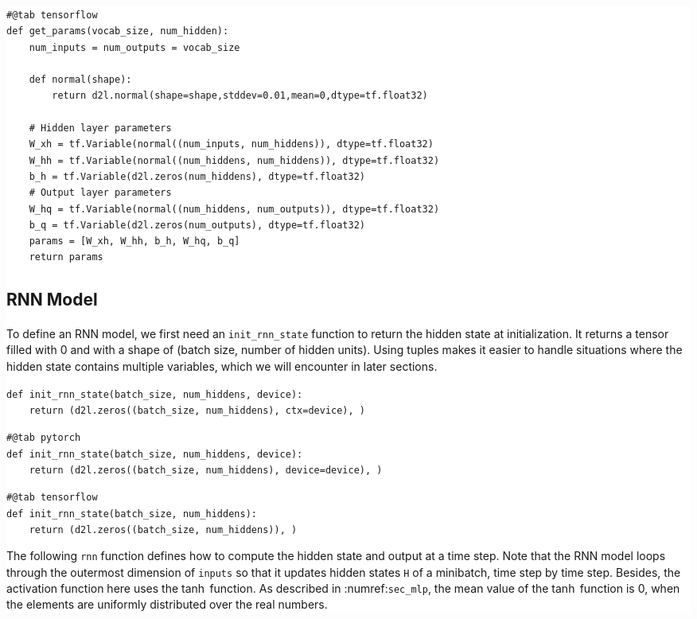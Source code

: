 ```{.python .input}
#@tab tensorflow
def get_params(vocab_size, num_hidden):
    num_inputs = num_outputs = vocab_size
    
    def normal(shape):
        return d2l.normal(shape=shape,stddev=0.01,mean=0,dtype=tf.float32)

    # Hidden layer parameters
    W_xh = tf.Variable(normal((num_inputs, num_hiddens)), dtype=tf.float32)
    W_hh = tf.Variable(normal((num_hiddens, num_hiddens)), dtype=tf.float32)
    b_h = tf.Variable(d2l.zeros(num_hiddens), dtype=tf.float32)
    # Output layer parameters
    W_hq = tf.Variable(normal((num_hiddens, num_outputs)), dtype=tf.float32)
    b_q = tf.Variable(d2l.zeros(num_outputs), dtype=tf.float32)
    params = [W_xh, W_hh, b_h, W_hq, b_q]
    return params
```

## RNN Model

To define an RNN model,
we first need an `init_rnn_state` function
to return the hidden state at initialization.
It returns a tensor filled with 0 and with a shape of (batch size, number of hidden units).
Using tuples makes it easier to handle situations where the hidden state contains multiple variables,
which we will encounter in later sections.

```{.python .input}
def init_rnn_state(batch_size, num_hiddens, device):
    return (d2l.zeros((batch_size, num_hiddens), ctx=device), )
```

```{.python .input}
#@tab pytorch
def init_rnn_state(batch_size, num_hiddens, device):
    return (d2l.zeros((batch_size, num_hiddens), device=device), )
```

```{.python .input}
#@tab tensorflow
def init_rnn_state(batch_size, num_hiddens):
    return (d2l.zeros((batch_size, num_hiddens)), )
```

The following `rnn` function defines how to compute the hidden state and output
at a time step.
Note that
the RNN model
loops through the outermost dimension of `inputs`
so that it updates hidden states `H` of a minibatch,
time step by time step.
Besides,
the activation function here uses the $\tanh$ function.
As
described in :numref:`sec_mlp`, the
mean value of the $\tanh$ function is 0, when the elements are uniformly
distributed over the real numbers.
